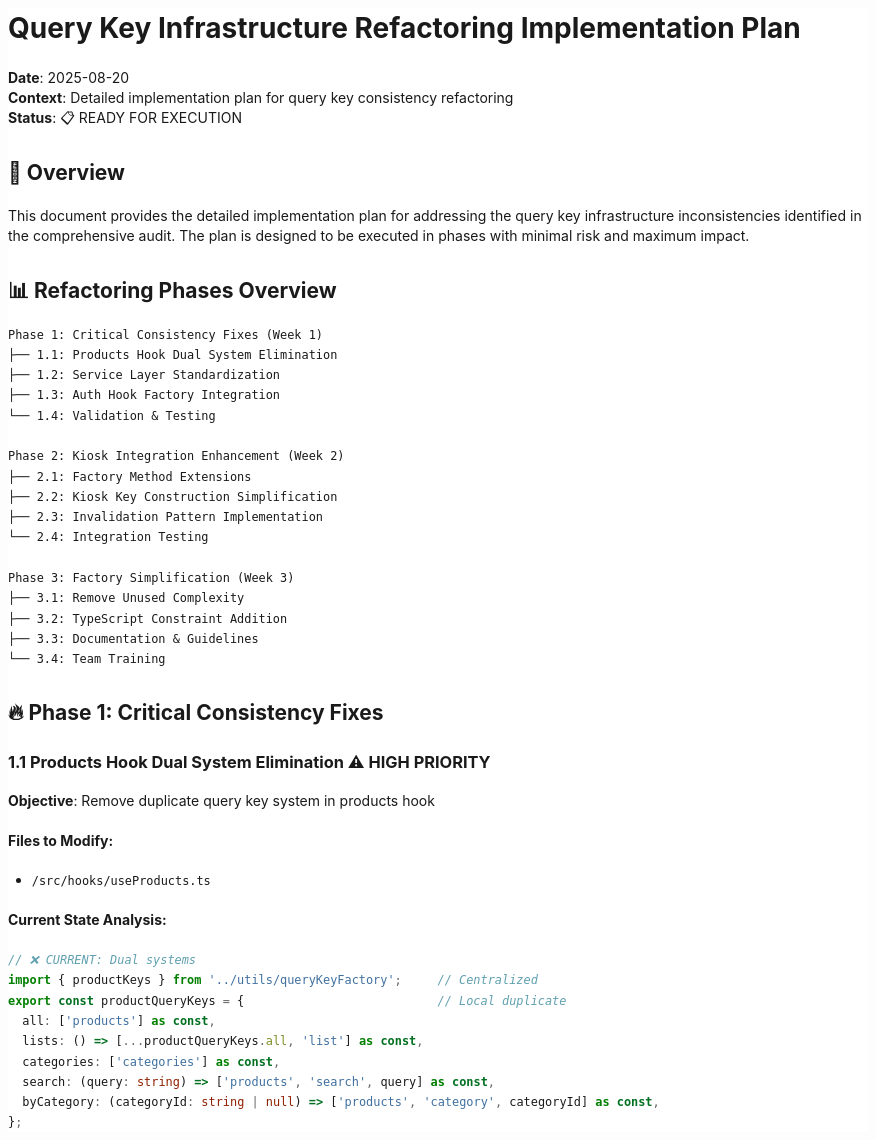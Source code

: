 # Query Key Infrastructure Refactoring Implementation Plan

**Date**: 2025-08-20  
**Context**: Detailed implementation plan for query key consistency refactoring  
**Status**: 📋 READY FOR EXECUTION

## 🎯 Overview

This document provides the detailed implementation plan for addressing the query key infrastructure inconsistencies identified in the comprehensive audit. The plan is designed to be executed in phases with minimal risk and maximum impact.

## 📊 Refactoring Phases Overview

```
Phase 1: Critical Consistency Fixes (Week 1)
├── 1.1: Products Hook Dual System Elimination
├── 1.2: Service Layer Standardization  
├── 1.3: Auth Hook Factory Integration
└── 1.4: Validation & Testing

Phase 2: Kiosk Integration Enhancement (Week 2)
├── 2.1: Factory Method Extensions
├── 2.2: Kiosk Key Construction Simplification
├── 2.3: Invalidation Pattern Implementation
└── 2.4: Integration Testing

Phase 3: Factory Simplification (Week 3)
├── 3.1: Remove Unused Complexity
├── 3.2: TypeScript Constraint Addition
├── 3.3: Documentation & Guidelines
└── 3.4: Team Training
```

## 🔥 Phase 1: Critical Consistency Fixes

### **1.1 Products Hook Dual System Elimination** ⚠️ HIGH PRIORITY

**Objective**: Remove duplicate query key system in products hook

#### **Files to Modify**:
- `/src/hooks/useProducts.ts`

#### **Current State Analysis**:
```typescript
// ❌ CURRENT: Dual systems
import { productKeys } from '../utils/queryKeyFactory';     // Centralized
export const productQueryKeys = {                           // Local duplicate
  all: ['products'] as const,
  lists: () => [...productQueryKeys.all, 'list'] as const,
  categories: ['categories'] as const,
  search: (query: string) => ['products', 'search', query] as const,
  byCategory: (categoryId: string | null) => ['products', 'category', categoryId] as const,
};
```
